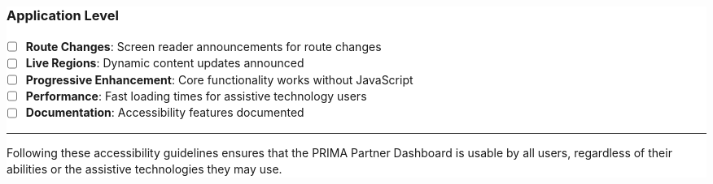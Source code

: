 ### Application Level
- [ ] **Route Changes**: Screen reader announcements for route changes
- [ ] **Live Regions**: Dynamic content updates announced
- [ ] **Progressive Enhancement**: Core functionality works without JavaScript
- [ ] **Performance**: Fast loading times for assistive technology users
- [ ] **Documentation**: Accessibility features documented

---

Following these accessibility guidelines ensures that the PRIMA Partner Dashboard is usable by all users, regardless of their abilities or the assistive technologies they may use.
